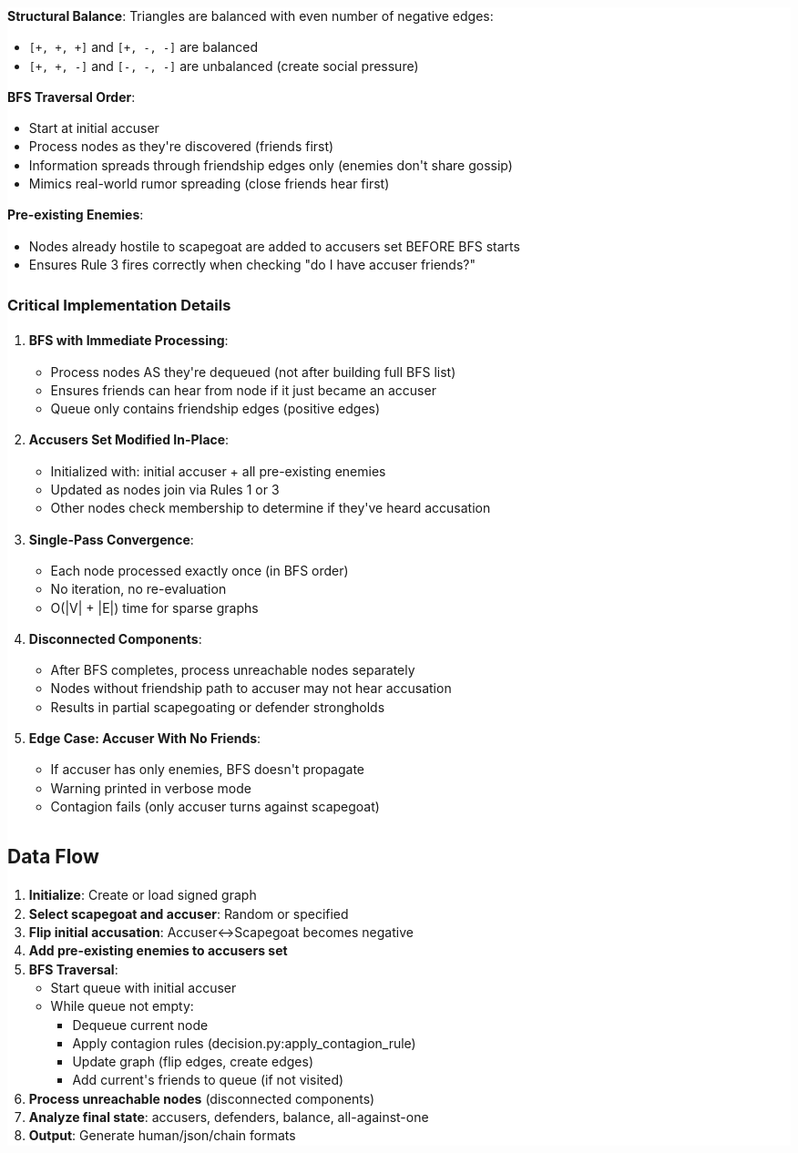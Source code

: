 **Structural Balance**: Triangles are balanced with even number of negative edges:
- `[+, +, +]` and `[+, -, -]` are balanced
- `[+, +, -]` and `[-, -, -]` are unbalanced (create social pressure)

**BFS Traversal Order**:
- Start at initial accuser
- Process nodes as they're discovered (friends first)
- Information spreads through friendship edges only (enemies don't share gossip)
- Mimics real-world rumor spreading (close friends hear first)

**Pre-existing Enemies**:
- Nodes already hostile to scapegoat are added to accusers set BEFORE BFS starts
- Ensures Rule 3 fires correctly when checking "do I have accuser friends?"

### Critical Implementation Details

1. **BFS with Immediate Processing**:
   - Process nodes AS they're dequeued (not after building full BFS list)
   - Ensures friends can hear from node if it just became an accuser
   - Queue only contains friendship edges (positive edges)

2. **Accusers Set Modified In-Place**:
   - Initialized with: initial accuser + all pre-existing enemies
   - Updated as nodes join via Rules 1 or 3
   - Other nodes check membership to determine if they've heard accusation

3. **Single-Pass Convergence**:
   - Each node processed exactly once (in BFS order)
   - No iteration, no re-evaluation
   - O(|V| + |E|) time for sparse graphs

4. **Disconnected Components**:
   - After BFS completes, process unreachable nodes separately
   - Nodes without friendship path to accuser may not hear accusation
   - Results in partial scapegoating or defender strongholds

5. **Edge Case: Accuser With No Friends**:
   - If accuser has only enemies, BFS doesn't propagate
   - Warning printed in verbose mode
   - Contagion fails (only accuser turns against scapegoat)

## Data Flow

1. **Initialize**: Create or load signed graph
2. **Select scapegoat and accuser**: Random or specified
3. **Flip initial accusation**: Accuser↔Scapegoat becomes negative
4. **Add pre-existing enemies to accusers set**
5. **BFS Traversal**:
   - Start queue with initial accuser
   - While queue not empty:
     - Dequeue current node
     - Apply contagion rules (decision.py:apply_contagion_rule)
     - Update graph (flip edges, create edges)
     - Add current's friends to queue (if not visited)
6. **Process unreachable nodes** (disconnected components)
7. **Analyze final state**: accusers, defenders, balance, all-against-one
8. **Output**: Generate human/json/chain formats
